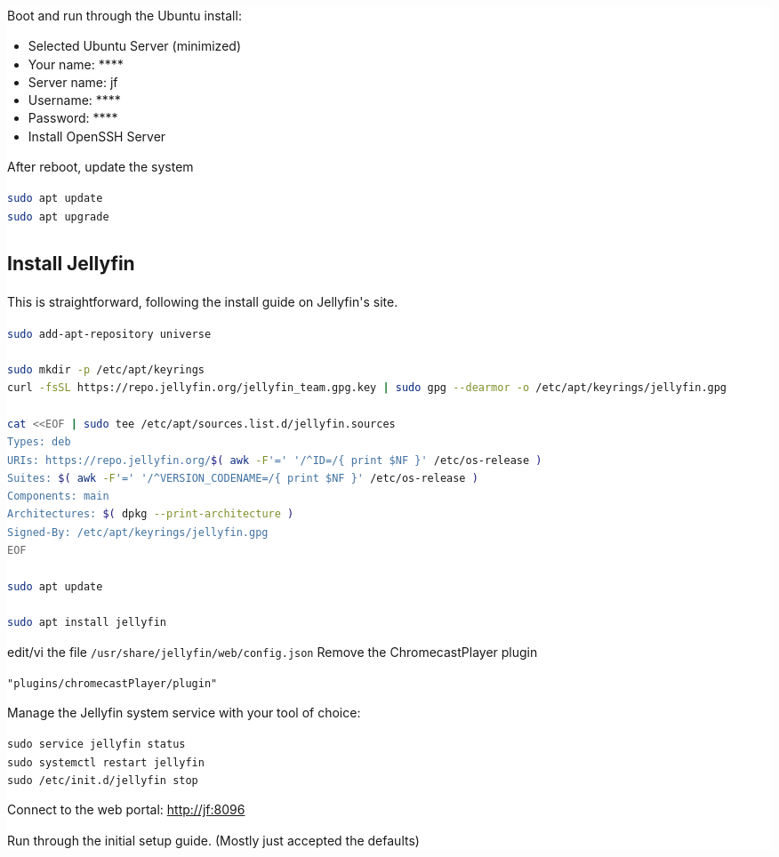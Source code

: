 Boot and run through the Ubuntu install:
- Selected Ubuntu Server (minimized)
- Your name: ****
- Server name: jf
- Username: ****
- Password: ****
- Install OpenSSH Server

After reboot, update the system
```sh
sudo apt update
sudo apt upgrade
```

## Install Jellyfin
This is straightforward, following the install guide on Jellyfin's site.

```sh
sudo add-apt-repository universe

sudo mkdir -p /etc/apt/keyrings
curl -fsSL https://repo.jellyfin.org/jellyfin_team.gpg.key | sudo gpg --dearmor -o /etc/apt/keyrings/jellyfin.gpg

cat <<EOF | sudo tee /etc/apt/sources.list.d/jellyfin.sources
Types: deb
URIs: https://repo.jellyfin.org/$( awk -F'=' '/^ID=/{ print $NF }' /etc/os-release )
Suites: $( awk -F'=' '/^VERSION_CODENAME=/{ print $NF }' /etc/os-release )
Components: main
Architectures: $( dpkg --print-architecture )
Signed-By: /etc/apt/keyrings/jellyfin.gpg
EOF

sudo apt update

sudo apt install jellyfin
```

edit/vi the file `/usr/share/jellyfin/web/config.json`
Remove the ChromecastPlayer plugin
```
"plugins/chromecastPlayer/plugin"
```

Manage the Jellyfin system service with your tool of choice:
```
sudo service jellyfin status
sudo systemctl restart jellyfin
sudo /etc/init.d/jellyfin stop
```

Connect to the web portal:
[http://jf:8096](http://jf:8096)

Run through the initial setup guide. (Mostly just accepted the defaults)
